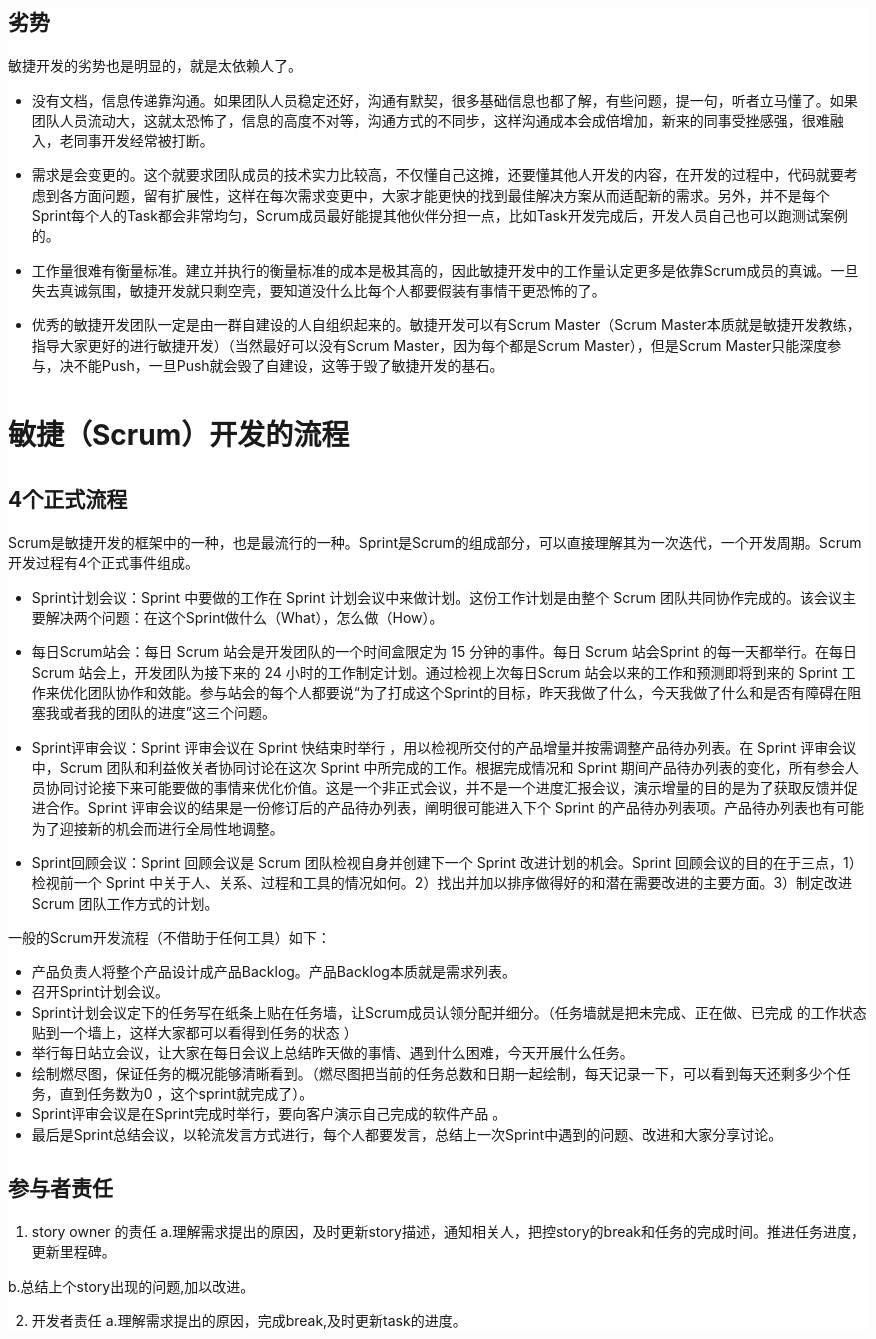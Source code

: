 
## 劣势
敏捷开发的劣势也是明显的，就是太依赖人了。

+ 没有文档，信息传递靠沟通。如果团队人员稳定还好，沟通有默契，很多基础信息也都了解，有些问题，提一句，听者立马懂了。如果团队人员流动大，这就太恐怖了，信息的高度不对等，沟通方式的不同步，这样沟通成本会成倍增加，新来的同事受挫感强，很难融入，老同事开发经常被打断。
+ 需求是会变更的。这个就要求团队成员的技术实力比较高，不仅懂自己这摊，还要懂其他人开发的内容，在开发的过程中，代码就要考虑到各方面问题，留有扩展性，这样在每次需求变更中，大家才能更快的找到最佳解决方案从而适配新的需求。另外，并不是每个Sprint每个人的Task都会非常均匀，Scrum成员最好能提其他伙伴分担一点，比如Task开发完成后，开发人员自己也可以跑测试案例的。

+ 工作量很难有衡量标准。建立并执行的衡量标准的成本是极其高的，因此敏捷开发中的工作量认定更多是依靠Scrum成员的真诚。一旦失去真诚氛围，敏捷开发就只剩空壳，要知道没什么比每个人都要假装有事情干更恐怖的了。
+ 优秀的敏捷开发团队一定是由一群自建设的人自组织起来的。敏捷开发可以有Scrum Master（Scrum Master本质就是敏捷开发教练，指导大家更好的进行敏捷开发）（当然最好可以没有Scrum Master，因为每个都是Scrum Master），但是Scrum Master只能深度参与，决不能Push，一旦Push就会毁了自建设，这等于毁了敏捷开发的基石。


# 敏捷（Scrum）开发的流程
## 4个正式流程
Scrum是敏捷开发的框架中的一种，也是最流行的一种。Sprint是Scrum的组成部分，可以直接理解其为一次迭代，一个开发周期。Scrum开发过程有4个正式事件组成。

+  Sprint计划会议：Sprint 中要做的工作在 Sprint 计划会议中来做计划。这份工作计划是由整个 Scrum 团队共同协作完成的。该会议主要解决两个问题：在这个Sprint做什么（What），怎么做（How）。

+  每日Scrum站会：每日 Scrum 站会是开发团队的一个时间盒限定为 15 分钟的事件。每日 Scrum 站会Sprint 的每一天都举行。在每日 Scrum 站会上，开发团队为接下来的 24 小时的工作制定计划。通过检视上次每日Scrum 站会以来的工作和预测即将到来的 Sprint 工作来优化团队协作和效能。参与站会的每个人都要说“为了打成这个Sprint的目标，昨天我做了什么，今天我做了什么和是否有障碍在阻塞我或者我的团队的进度”这三个问题。

+  Sprint评审会议：Sprint 评审会议在 Sprint 快结束时举行 ，用以检视所交付的产品增量并按需调整产品待办列表。在 Sprint 评审会议中，Scrum 团队和利益攸关者协同讨论在这次 Sprint 中所完成的工作。根据完成情况和 Sprint 期间产品待办列表的变化，所有参会人员协同讨论接下来可能要做的事情来优化价值。这是一个非正式会议，并不是一个进度汇报会议，演示增量的目的是为了获取反馈并促进合作。Sprint 评审会议的结果是一份修订后的产品待办列表，阐明很可能进入下个 Sprint 的产品待办列表项。产品待办列表也有可能为了迎接新的机会而进行全局性地调整。

+ Sprint回顾会议：Sprint 回顾会议是 Scrum 团队检视自身并创建下一个 Sprint 改进计划的机会。Sprint 回顾会议的目的在于三点，1）检视前一个 Sprint 中关于人、关系、过程和工具的情况如何。2）找出并加以排序做得好的和潜在需要改进的主要方面。3）制定改进 Scrum 团队工作方式的计划。

一般的Scrum开发流程（不借助于任何工具）如下：

+ 产品负责人将整个产品设计成产品Backlog。产品Backlog本质就是需求列表。
+ 召开Sprint计划会议。
+ Sprint计划会议定下的任务写在纸条上贴在任务墙，让Scrum成员认领分配并细分。（任务墙就是把未完成、正在做、已完成 的工作状态贴到一个墙上，这样大家都可以看得到任务的状态 ）
+ 举行每日站立会议，让大家在每日会议上总结昨天做的事情、遇到什么困难，今天开展什么任务。
+ 绘制燃尽图，保证任务的概况能够清晰看到。（燃尽图把当前的任务总数和日期一起绘制，每天记录一下，可以看到每天还剩多少个任务，直到任务数为0 ，这个sprint就完成了）。
+ Sprint评审会议是在Sprint完成时举行，要向客户演示自己完成的软件产品 。
+ 最后是Sprint总结会议，以轮流发言方式进行，每个人都要发言，总结上一次Sprint中遇到的问题、改进和大家分享讨论。



##  参与者责任
1. story owner 的责任
a.理解需求提出的原因，及时更新story描述，通知相关人，把控story的break和任务的完成时间。推进任务进度，更新里程碑。

b.总结上个story出现的问题,加以改进。

2. 开发者责任
a.理解需求提出的原因，完成break,及时更新task的进度。
